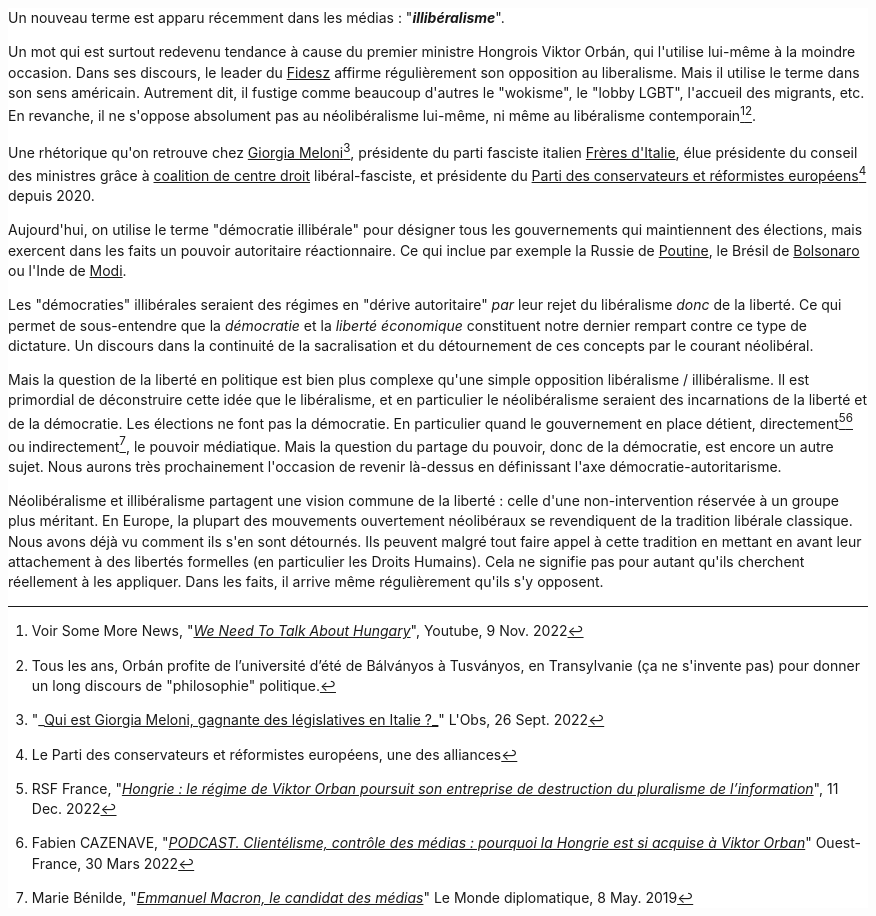 Un nouveau terme est apparu récemment dans les médias : "_**illibéralisme**_".

Un mot qui est surtout redevenu tendance à cause du premier ministre Hongrois Viktor Orbán, qui l'utilise lui-même à la moindre occasion.
Dans ses discours, le leader du [Fidesz](https://fr.wikipedia.org/wiki/Fidesz) affirme régulièrement son opposition au liberalisme.
Mais il utilise le terme dans son sens américain.
Autrement dit, il fustige comme beaucoup d'autres le "wokisme", le "lobby LGBT", l'accueil des migrants, etc.
En revanche, il ne s'oppose absolument pas au néolibéralisme lui-même, ni même au libéralisme contemporain[^smnOrban][^discoursOrgban].

Une rhétorique qu'on retrouve chez [Giorgia Meloni](https://fr.wikipedia.org/wiki/Giorgia_Meloni)[^quiEstMeloni], présidente du parti fasciste italien [Frères d'Italie](https://fr.wikipedia.org/wiki/Fr%C3%A8res_d%27Italie_(parti_politique)), élue présidente du conseil des ministres grâce à [coalition de centre droit](https://fr.wikipedia.org/wiki/Coalition_de_centre_droit) libéral-fasciste, et présidente du [Parti des conservateurs et réformistes européens](https://fr.wikipedia.org/wiki/Parti_des_conservateurs_et_r%C3%A9formistes_europ%C3%A9ens)[^allianceECR] depuis 2020.

Aujourd'hui, on utilise le terme "démocratie illibérale" pour désigner tous les gouvernements qui maintiennent des élections, mais exercent dans les faits un pouvoir autoritaire réactionnaire.
Ce qui inclue par exemple la Russie de [Poutine](https://fr.wikipedia.org/wiki/Vladimir_Poutine#Pr%C3%A9sident_de_la_f%C3%A9d%C3%A9ration_de_Russie_et_du_gouvernement), le Brésil de [Bolsonaro](https://fr.wikipedia.org/wiki/Jair_Bolsonaro) ou l'Inde de [Modi](https://fr.wikipedia.org/wiki/Narendra_Modi).

Les "démocraties" illibérales seraient des régimes en "dérive autoritaire" _par_ leur rejet du libéralisme _donc_ de la liberté.
Ce qui permet de sous-entendre que la _démocratie_ et la _liberté économique_ constituent notre dernier rempart contre ce type de dictature.
Un discours dans la continuité de la sacralisation et du détournement de ces concepts par le courant néolibéral.

Mais la question de la liberté en politique est bien plus complexe qu'une simple opposition libéralisme / illibéralisme.
Il est primordial de déconstruire cette idée que le libéralisme, et en particulier le néolibéralisme seraient des incarnations de la liberté et de la démocratie.
Les élections ne font pas la démocratie.
En particulier quand le gouvernement en place détient, directement[^rsfOrban][^oefOrbanMedia] ou indirectement[^macronMediasMD], le pouvoir médiatique.
Mais la question du partage du pouvoir, donc de la démocratie, est encore un autre sujet.
Nous aurons très prochainement l'occasion de revenir là-dessus en définissant l'axe démocratie-autoritarisme.

Néolibéralisme et illibéralisme partagent une vision commune de la liberté : celle d'une non-intervention réservée à un groupe plus méritant.
En Europe, la plupart des mouvements ouvertement néolibéraux se revendiquent de la tradition libérale classique.
Nous avons déjà vu comment ils s'en sont détournés.
Ils peuvent malgré tout faire appel à cette tradition en mettant en avant leur attachement à des libertés formelles (en particulier les Droits Humains).
Cela ne signifie pas pour autant qu'ils cherchent réellement à les appliquer.
Dans les faits, il arrive même régulièrement qu'ils s'y opposent.


[^debuthistoire]: Dans cette région du monde en tout cas.
[^gaeberamargi]: David Graeber, "[_« Amargi », ou l’ardoise effacée._](https://www.monde-diplomatique.fr/mav/173/GRAEBER/62230)", Le Monde diplomatique, 22 Sept. 2020
[^amargi]: On retrouve également la forme 𒂼𒅈𒄄 (ama-ar-gi), donnant le terme "moderne" amargi, plus couramment utilisé dans les textes de référence.
[^millintro]: « Le sujet de cet essai n'est pas ce qu'on appelle le libre arbitre (doctrine opposée à tort à la prétendue nécessité philosophique), mais la liberté sociale ou civile : la nature et les limites du pouvoir que la société peut légitimement exercer sur l'individu. » John Stuart MILL, "[_De la liberté_](http://classiques.uqac.ca/classiques/Mill_john_stuart/de_la_liberte/de_la_liberte.html)", 1859, ed. UQAC, trad. Laurence Lenglet, 1990, p. 5
[^mcgallumformule]: « **x** is (is not) free from **y** to do (not do, become, not become) **z** », Gerald C. MacCallum Jr., "[_Negative and Positive Freedom_](http://mcv.planc.ee/misc/doc/filosoofia/artiklid/Gerald%20MacCallum%20-%20Negative%20and%20Positive%20Freedom.pdf)" Philosophical Review, vol. 76, no. 3, July 1967, pp. 312-34
[^skinner2002]: Quentin Skinner, « [_Un troisième concept de liberté au-delà d'Isaiah Berlin et du libéralisme anglais_](https://www.cairn.info/revue-actuel-marx-2002-2-page-15.htm) », Actuel Marx, vol. 32, no. 2, 2002, p. 15.
[^berlinPhilo]: Isaiah Berlin était et est encore plus souvent présenté comme un "historien des idées".
[^berlin2Liberty]: Conférence qui donne ensuite lieu à un papier : Isaiah Berlin, “_Two Concepts of Liberty_” in Four Essays On Liberty, Oxford University Press, 1969, p. 118-172. Extrait disponible sur [utahtech.edu](https://cactus.utahtech.edu/green/B_Readings/I_Berlin%20Two%20Concpets%20of%20Liberty.pdf).
[^berlinBlabla]: Afin d'aider à la compréhension, je vais ici au-delà des écrits de Berlin, et "modernise" un peu son propos. Cette définition de la liberté positive est une conséquence nécessaire de celle que donne Berlin. Elle n'est cependant jamais évoquée dans ses écrits.
[^wikipediaNegPos]: Le Wikipédia anglophone fourni plusieurs pages permettant d'aider à approfondir le sujet :
[^isegorie]: L'idée de liberté positive d'expression fait ici écho au concept d'iségorie (du grec ancien [_ἰσηγορία_, _isêgoriía_](https://fr.wiktionary.org/wiki/%E1%BC%B0%CF%83%CE%B7%CE%B3%CE%BF%CF%81%CE%AF%CE%B1)), soit littéralement l'équité de la liberté de parole.
[^classiques]: Aujourd'hui, on parle de "libéralisme classique", pour mieux différencier ce courant de ce qui l'a suivi. Les liens étant toujours forts entre toutes les philosophies libérales, il n'est malgré tout pas abusif de parler de "libéralisme" en général.
[^révolutionLibéraux]: Ou alors ils se seraient accaparés le pouvoir après coup pour mieux imposer leurs idées. Ou encore, il y en a plein qui seraient morts bien avant, mais qui auraient inspiré des bourgeois qui auraient voulu éviter que les gueux aient un peu trop de libertés (un peu comme Marx aurait inspiré le Stalinisme, ou Nietzsche le Nazisme ... lol). Ça dépend du point de vue. Enfin bref, c'est pas le sujet ici, donc pas besoin que je vous donne mon avis (sachant que je ne suis même pas sûr d'en avoir un).
[^hobbesLoup]: Thomas Hobbes base l'essentiel de sa réflexion sur cette phrase, dans De Cive (et encore plus dans Leviathan), l'accompagnant d'un concept optimiste opposé : « Et certainement il est également vrai, et qu’un homme est un dieu à un autre homme, et qu’un homme est aussi un loup à un autre homme. »
[^mangerVoisin]: Généralement, on est d'accord pour dire que ça va comme restriction de la liberté a priori. Oui je parodie, évidemment. #EatTheRich
[^democratieLiberaux]: Notez qu'à l'époque, la "démocratie" n'est pas vraiment un concept libéral.
[^bourgeoisMarx]: Marx, évoquant la révolution française, qualifiait les libertés formelles de libertés bourgeoises, car établies par et pour cette classe dominante seule.
[^isonomie]: Remarquez également que la démocratie nécessite l'[isonomie](https://fr.wiktionary.org/wiki/isonomie), c'est-à-dire l'égalité de droits politiques des citoyens.
[^reelPositif]: Si les deux concepts semblent proches, il ne faut cependant pas confondre "liberté négative/positive" et "formelle/réelle". Dire qu'une liberté n'est que formelle revient à dire qu'elle n'est tout simplement pas présente dans la vie réelle. Par exemple parce que le texte de loi correspondant n'est pas appliqué. Ou encore parce qu'il ne s'agit que d'une déclaration peu suivie de faits comme la DDHC.
[^macronPhiloDr]: Il apparait en une phrase qu'Emmanuel Macron était déjà, en 2017, profondément ancré dans la logique libéral-conservatrice, donc indéniablement et radicalement de droite (et même bien plus à droite que le gouvernement précédent dont il faisait partie). S'il vous fallait encore une preuve que des connaissances élémentaires en philosophie politique sont concrètement utiles, ne la cherchez pas plus loin.
[^autoritarismeMacron]: Pour plus de détails concernant les racines d'un tel autoritarisme tel qu'appliqué par le gouvernement français dès le premier mandat d'Emmanuel Macron, voir Romaric Godin, "[_Les origines économiques de l’autoritarisme d’Emmanuel Macron_](https://www.mediapart.fr/journal/france/040219/les-origines-economiques-de-l-autoritarisme-d-emmanuel-macron)" Mediapart, 5 Feb. 2019
[^sormanInterview]: Guy Sorman, un des principaux penseur et promoteur du néolibéralisme en France, fait depuis quelques années le tour des médias pour mettre en avant un "post-libéralisme" qui permettrait selon lui de dépasser ces paradoxes. Dans l'ensemble, sa "critique" se résume à de légères adaptations à la marge du système dans la pure continuité du néolibéralisme (créer un revenu universel et "encourager le secteur Non Profitable" pour compenser la destruction de l'État providence). Le ton paternaliste qu'il emploie, et les constants appels à la "pédagogie" reflètent l'incapacité absolue du néolibéralisme à se remettre en question, et donc sa tendance autoritaire, justifiant le rejet de sa politique par de simples "malentendus" et "incompréhensions" du public.
[^berlin2LibertyQuote1]: « But what gives such plausibility as it has
[^berlin2LibertyQuote2]: « For it is this &mdash; the "positive" conception of liberty: not freedom from, but freedom to &mdash; to lead one prescribed form of life &mdash; which the adherents of the `negative' notion represent as being, at times, no better than a specious disguise for brutal tyranny. »
[^libertarianismCourants]: Aujourd'hui, le mot est utilisé pour désigner :
[^leftLibertarian]: À l'opposé, les anarchistes américains se désignent souvent sous l'appellation "[left libertarians](https://en.wikipedia.org/wiki/Left-libertarianism)" (libertariens de gauche) ou "social libertarian" (socialistes libertariens).
[^politikonSpitz]: Politikon, "[_Sauver la République ? (défaire les libertariens)_](https://www.youtube.com/watch?v=MzBQyK27SvA)", Youtube, 20 Nov. 2022
[^philosophesNeolib]: TODO !!!!!!!!!!!!!!!!!!!!!!!!!!!!!!!!!! Voir Ordolibéralisme, Hayek, Mises, Röpke, etc.
[^smnOrban]: Voir Some More News, "[_We Need To Talk About Hungary_](https://www.youtube.com/watch?v=ZFV0VaufMOM)", Youtube, 9 Nov. 2022
[^orbanTatcher]: « _Les véritables sympathies d’Orbán vont à Margaret Thatcher. Il a été l’un des rares chefs d’État étrangers hors du Commonwealth à assister à ses funérailles en 2013 et il cite encore fréquemment la "Dame de fer" dans ses discours._ [...]
[^chicagoBoys]: Pour ne citer que l'exemple le plus parlant, le "Chicago Boys", formés à l'école de Chicago par Milton Friedman, ont soutenus sans réserve la dictature fasciste de Pinochet afin de mettre en place leur programme néolibéral.
[^rsfOrban]: RSF France, "[_Hongrie : le régime de Viktor Orban poursuit son entreprise de destruction du pluralisme de l’information_](https://rsf.org/fr/hongrie-le-r%C3%A9gime-de-viktor-orban-poursuit-son-entreprise-de-destruction-du-pluralisme-de-l)", 11 Dec. 2022
[^oefOrbanMedia]: Fabien CAZENAVE, "[_PODCAST. Clientélisme, contrôle des médias : pourquoi la Hongrie est si acquise à Viktor Orban_](https://www.ouest-france.fr/europe/hongrie/podcast-clientelisme-controle-des-medias-pourquoi-la-hongrie-est-si-acquise-a-viktor-orban-0de5f9c4-b01e-11ec-bac3-54faba916d73)" Ouest-France, 30 Mars 2022
[^macronMediasMD]: Marie Bénilde, "[_Emmanuel Macron, le candidat des médias_](https://www.monde-diplomatique.fr/2017/05/BENILDE/57494)" Le Monde diplomatique, 8 May. 2019
[^allianceECR]: Le Parti des conservateurs et réformistes européens, une des alliances
[^quiEstMeloni]: "_[Qui est Giorgia Meloni, gagnante des législatives en Italie ?_](https://www.nouvelobs.com/monde/20220926.OBS63665/homophobe-ex-fan-de-mussolini-qui-est-giorgia-meloni-gagnante-des-legislatives-en-italie.html)" L'Obs, 26 Sept. 2022
[^synthGraph]: Gardez cependant bien à l'esprit que certaines de ces définitions ne sont pas mutuellement exclusives ni n'ont de rapport aussi clair entre elles.
[^discoursOrgban]: Tous les ans, Orbán profite de l’université d’été de Bálványos à Tusványos, en Transylvanie (ça ne s'invente pas) pour donner un long discours de "philosophie" politique.
[^politikonNeoRep]: Pour une rapide et excellente introduction, voir "[_Politikon. "Une vraie doctrine de la liberté ? Le néo-républicanisme_](https://www.youtube.com/watch?v=-XM1nylHbrg)", YouTube, 17 Dec. 2018
[^prqSujetion]: J'utilise ici le terme "_sujétion_" dans son sens politique : _soumission aliénante d'un sujet à un pouvoir politique autoritaire_.
[^pettitRepu]: Philip Pettit, "_Republicanisme ; une theorie de la liberte et du gouvernement_", [Gallimard](https://www.librairie-gallimard.com/livre/9782070768387-republicanisme-une-theorie-de-la-liberte-et-du-gouvernement-philip-pettit/), trad. Jean-Fabien Spitz,  2004
[^skinnerSavoir]: « La liberté n'est pas uniquement restreinte par la réalité ou la menace d'une ingérence, mais également par le simple fait de savoir que nous dépendons du bon vouloir d'autrui (52). [...] Le simple fait d'être conscient de vivre sous la coupe d'un pouvoir arbitraire - un pouvoir capable de déranger nos activités sans avoir à tenir compte de nos intérêts - suffit en soi à limiter notre liberté (53). Savoir que nous sommes libres d'agir ou de nous abstenir d'agir uniquement parce que quelqu'un d'autre a décidé de ne pas nous en empêcher est ce qui nous réduit à l'état de servitude. » &mdash; Skinner (2002)[^skinner2002]
[^opinionNeorep]: J'avoue que je ne partage pas toutes les réflexions et conclusions des néo-républicains. Mais ce n'est pas vraiment le sujet en philosophie politique. On prend de bonnes idées là où elles sont, on interprète, on remet en question, et on mix pour se faire sa propre idée. C'est un gros avantage par rapport à la politique institutionnelle :wink:
[^quoteBakounine]: Michel Bakounine, [_Dieu et l’état (extrait du manuscrit inédit)_](https://fr.wikisource.org/wiki/Dieu_et_l%E2%80%99%C3%89tat_(1907)), Œuvres, P.-V. Stock (Bibliothèque sociologique, N° 4), 1895, Tome I, p. [281](https://fr.wikisource.org/wiki/Page%3ABakounine_-_%C5%92uvres_t1.djvu/325)
[^proudhonLiberte]: Les Confessions d’un révolutionnaire, La Banque du peuple: Chapître XV, 1849